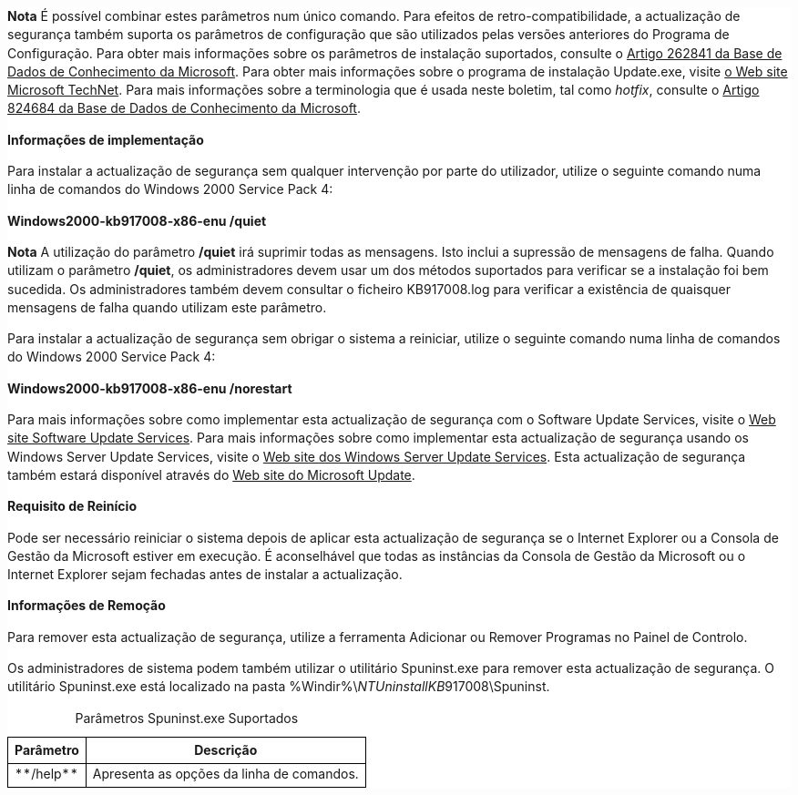 **Nota** É possível combinar estes parâmetros num único comando. Para efeitos de retro-compatibilidade, a actualização de segurança também suporta os parâmetros de configuração que são utilizados pelas versões anteriores do Programa de Configuração. Para obter mais informações sobre os parâmetros de instalação suportados, consulte o [Artigo 262841 da Base de Dados de Conhecimento da Microsoft](http://support.microsoft.com/kb/262841). Para obter mais informações sobre o programa de instalação Update.exe, visite [o Web site Microsoft TechNet](http://go.microsoft.com/fwlink/?linkid=38951). Para mais informações sobre a terminologia que é usada neste boletim, tal como *hotfix*, consulte o [Artigo 824684 da Base de Dados de Conhecimento da Microsoft](http://support.microsoft.com/kb/824684).

**Informações de implementação**

Para instalar a actualização de segurança sem qualquer intervenção por parte do utilizador, utilize o seguinte comando numa linha de comandos do Windows 2000 Service Pack 4:

**Windows2000-kb917008-x86-enu /quiet**

**Nota** A utilização do parâmetro **/quiet** irá suprimir todas as mensagens. Isto inclui a supressão de mensagens de falha. Quando utilizam o parâmetro **/quiet**, os administradores devem usar um dos métodos suportados para verificar se a instalação foi bem sucedida. Os administradores também devem consultar o ficheiro KB917008.log para verificar a existência de quaisquer mensagens de falha quando utilizam este parâmetro.

Para instalar a actualização de segurança sem obrigar o sistema a reiniciar, utilize o seguinte comando numa linha de comandos do Windows 2000 Service Pack 4:

**Windows2000-kb917008-x86-enu /norestart**

Para mais informações sobre como implementar esta actualização de segurança com o Software Update Services, visite o [Web site Software Update Services](http://go.microsoft.com/fwlink/?linkid=21125). Para mais informações sobre como implementar esta actualização de segurança usando os Windows Server Update Services, visite o [Web site dos Windows Server Update Services](http://go.microsoft.com/fwlink/?linkid=50120). Esta actualização de segurança também estará disponível através do [Web site do Microsoft Update](http://update.microsoft.com/microsoftupdate/v6/default.aspx?ln=pt-pt).

**Requisito de Reinício**

Pode ser necessário reiniciar o sistema depois de aplicar esta actualização de segurança se o Internet Explorer ou a Consola de Gestão da Microsoft estiver em execução. É aconselhável que todas as instâncias da Consola de Gestão da Microsoft ou o Internet Explorer sejam fechadas antes de instalar a actualização.

**Informações de Remoção**

Para remover esta actualização de segurança, utilize a ferramenta Adicionar ou Remover Programas no Painel de Controlo.

Os administradores de sistema podem também utilizar o utilitário Spuninst.exe para remover esta actualização de segurança. O utilitário Spuninst.exe está localizado na pasta %Windir%\\$NTUninstallKB917008$\\Spuninst.

<table class="dataTable">
<caption>
Parâmetros Spuninst.exe Suportados
</caption>
<tr class="thead">
<th style="border:1px solid black;" >
Parâmetro
</th>
<th style="border:1px solid black;" >
Descrição
</th>
</tr>
<tr>
<td style="border:1px solid black;">
**/help**
</td>
<td style="border:1px solid black;">
Apresenta as opções da linha de comandos.
</td>